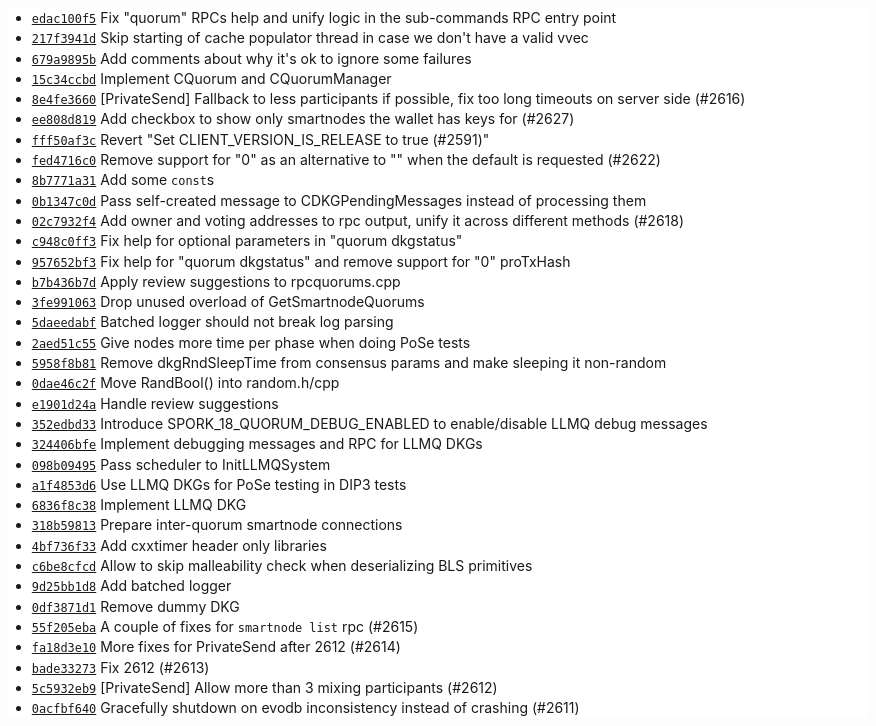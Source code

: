 - [`edac100f5`](https://github.com/TaftProject/cointaft/commit/edac100f5) Fix "quorum" RPCs help and unify logic in the sub-commands RPC entry point
- [`217f3941d`](https://github.com/TaftProject/cointaft/commit/217f3941d) Skip starting of cache populator thread in case we don't have a valid vvec
- [`679a9895b`](https://github.com/TaftProject/cointaft/commit/679a9895b) Add comments about why it's ok to ignore some failures
- [`15c34ccbd`](https://github.com/TaftProject/cointaft/commit/15c34ccbd) Implement CQuorum and CQuorumManager
- [`8e4fe3660`](https://github.com/TaftProject/cointaft/commit/8e4fe3660) [PrivateSend] Fallback to less participants if possible, fix too long timeouts on server side (#2616)
- [`ee808d819`](https://github.com/TaftProject/cointaft/commit/ee808d819) Add checkbox to show only smartnodes the wallet has keys for (#2627)
- [`fff50af3c`](https://github.com/TaftProject/cointaft/commit/fff50af3c) Revert "Set CLIENT_VERSION_IS_RELEASE to true (#2591)"
- [`fed4716c0`](https://github.com/TaftProject/cointaft/commit/fed4716c0) Remove support for "0" as an alternative to "" when the default is requested (#2622)
- [`8b7771a31`](https://github.com/TaftProject/cointaft/commit/8b7771a31) Add some `const`s
- [`0b1347c0d`](https://github.com/TaftProject/cointaft/commit/0b1347c0d) Pass self-created message to CDKGPendingMessages instead of processing them
- [`02c7932f4`](https://github.com/TaftProject/cointaft/commit/02c7932f4) Add owner and voting addresses to rpc output, unify it across different methods (#2618)
- [`c948c0ff3`](https://github.com/TaftProject/cointaft/commit/c948c0ff3) Fix help for optional parameters in "quorum dkgstatus"
- [`957652bf3`](https://github.com/TaftProject/cointaft/commit/957652bf3) Fix help for "quorum dkgstatus" and remove support for "0" proTxHash
- [`b7b436b7d`](https://github.com/TaftProject/cointaft/commit/b7b436b7d) Apply review suggestions to rpcquorums.cpp
- [`3fe991063`](https://github.com/TaftProject/cointaft/commit/3fe991063) Drop unused overload of GetSmartnodeQuorums
- [`5daeedabf`](https://github.com/TaftProject/cointaft/commit/5daeedabf) Batched logger should not break log parsing
- [`2aed51c55`](https://github.com/TaftProject/cointaft/commit/2aed51c55) Give nodes more time per phase when doing PoSe tests
- [`5958f8b81`](https://github.com/TaftProject/cointaft/commit/5958f8b81) Remove dkgRndSleepTime from consensus params and make sleeping it non-random
- [`0dae46c2f`](https://github.com/TaftProject/cointaft/commit/0dae46c2f) Move RandBool() into random.h/cpp
- [`e1901d24a`](https://github.com/TaftProject/cointaft/commit/e1901d24a) Handle review suggestions
- [`352edbd33`](https://github.com/TaftProject/cointaft/commit/352edbd33) Introduce SPORK_18_QUORUM_DEBUG_ENABLED to enable/disable LLMQ debug messages
- [`324406bfe`](https://github.com/TaftProject/cointaft/commit/324406bfe) Implement debugging messages and RPC for LLMQ DKGs
- [`098b09495`](https://github.com/TaftProject/cointaft/commit/098b09495) Pass scheduler to InitLLMQSystem
- [`a1f4853d6`](https://github.com/TaftProject/cointaft/commit/a1f4853d6) Use LLMQ DKGs for PoSe testing in DIP3 tests
- [`6836f8c38`](https://github.com/TaftProject/cointaft/commit/6836f8c38) Implement LLMQ DKG
- [`318b59813`](https://github.com/TaftProject/cointaft/commit/318b59813) Prepare inter-quorum smartnode connections
- [`4bf736f33`](https://github.com/TaftProject/cointaft/commit/4bf736f33) Add cxxtimer header only libraries
- [`c6be8cfcd`](https://github.com/TaftProject/cointaft/commit/c6be8cfcd) Allow to skip malleability check when deserializing BLS primitives
- [`9d25bb1d8`](https://github.com/TaftProject/cointaft/commit/9d25bb1d8) Add batched logger
- [`0df3871d1`](https://github.com/TaftProject/cointaft/commit/0df3871d1) Remove dummy DKG
- [`55f205eba`](https://github.com/TaftProject/cointaft/commit/55f205eba) A couple of fixes for `smartnode list` rpc (#2615)
- [`fa18d3e10`](https://github.com/TaftProject/cointaft/commit/fa18d3e10) More fixes for PrivateSend after 2612 (#2614)
- [`bade33273`](https://github.com/TaftProject/cointaft/commit/bade33273) Fix 2612 (#2613)
- [`5c5932eb9`](https://github.com/TaftProject/cointaft/commit/5c5932eb9) [PrivateSend] Allow more than 3 mixing participants (#2612)
- [`0acfbf640`](https://github.com/TaftProject/cointaft/commit/0acfbf640) Gracefully shutdown on evodb inconsistency instead of crashing (#2611)